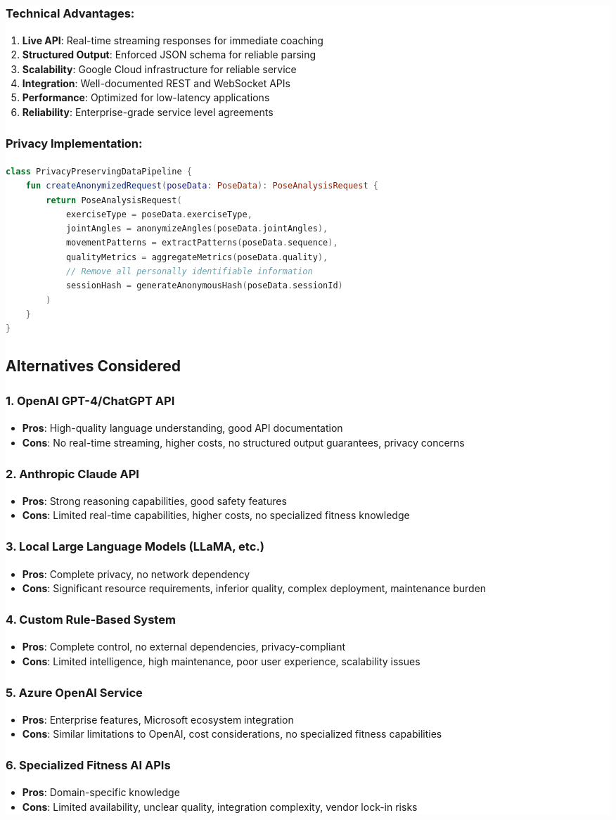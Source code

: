 ### Technical Advantages:
1. **Live API**: Real-time streaming responses for immediate coaching
2. **Structured Output**: Enforced JSON schema for reliable parsing
3. **Scalability**: Google Cloud infrastructure for reliable service
4. **Integration**: Well-documented REST and WebSocket APIs
5. **Performance**: Optimized for low-latency applications
6. **Reliability**: Enterprise-grade service level agreements

### Privacy Implementation:
```kotlin
class PrivacyPreservingDataPipeline {
    fun createAnonymizedRequest(poseData: PoseData): PoseAnalysisRequest {
        return PoseAnalysisRequest(
            exerciseType = poseData.exerciseType,
            jointAngles = anonymizeAngles(poseData.jointAngles),
            movementPatterns = extractPatterns(poseData.sequence),
            qualityMetrics = aggregateMetrics(poseData.quality),
            // Remove all personally identifiable information
            sessionHash = generateAnonymousHash(poseData.sessionId)
        )
    }
}
```

## Alternatives Considered

### 1. OpenAI GPT-4/ChatGPT API
- **Pros**: High-quality language understanding, good API documentation
- **Cons**: No real-time streaming, higher costs, no structured output guarantees, privacy concerns

### 2. Anthropic Claude API
- **Pros**: Strong reasoning capabilities, good safety features
- **Cons**: Limited real-time capabilities, higher costs, no specialized fitness knowledge

### 3. Local Large Language Models (LLaMA, etc.)
- **Pros**: Complete privacy, no network dependency
- **Cons**: Significant resource requirements, inferior quality, complex deployment, maintenance burden

### 4. Custom Rule-Based System
- **Pros**: Complete control, no external dependencies, privacy-compliant
- **Cons**: Limited intelligence, high maintenance, poor user experience, scalability issues

### 5. Azure OpenAI Service
- **Pros**: Enterprise features, Microsoft ecosystem integration
- **Cons**: Similar limitations to OpenAI, cost considerations, no specialized fitness capabilities

### 6. Specialized Fitness AI APIs
- **Pros**: Domain-specific knowledge
- **Cons**: Limited availability, unclear quality, integration complexity, vendor lock-in risks
